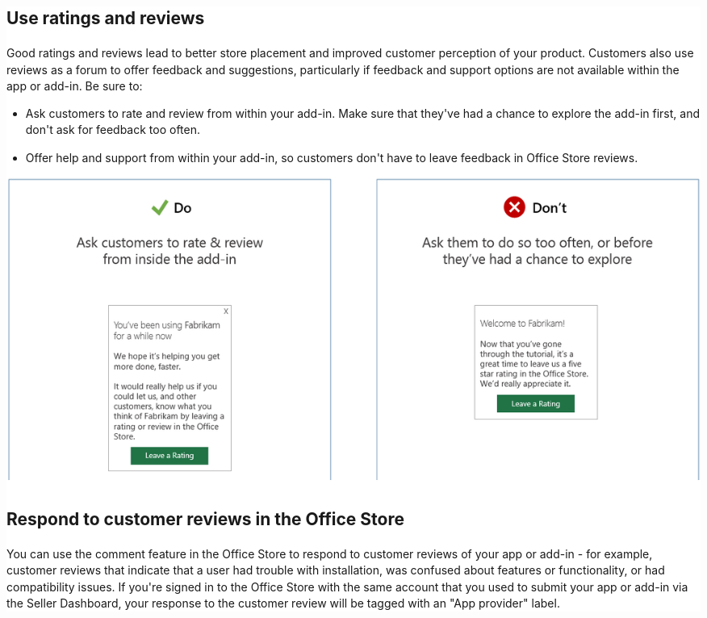  

 

 

## Use ratings and reviews
<a name="bk_ratings"> </a>

Good ratings and reviews lead to better store placement and improved customer perception of your product. Customers also use reviews as a forum to offer feedback and suggestions, particularly if feedback and support options are not available within the app or add-in. Be sure to:
 

 

- Ask customers to rate and review from within your add-in. Make sure that they've had a chance to explore the add-in first, and don't ask for feedback too often.
    
 
- Offer help and support from within your add-in, so customers don't have to leave feedback in Office Store reviews.
    
 

 
![An image that shows a request to rate within an add-in next to a request to rate following a tutorial](images/2038209a-5d7e-4a0e-a7ea-c12fa02c54a0.PNG)
 

 

 

## Respond to customer reviews in the Office Store
<a name="bk_ratings"> </a>

You can use the comment feature in the Office Store to respond to customer reviews of your app or add-in - for example, customer reviews that indicate that a user had trouble with installation, was confused about features or functionality, or had compatibility issues. If you're signed in to the Office Store with the same account that you used to submit your app or add-in via the Seller Dashboard, your response to the customer review will be tagged with an "App provider" label.
 